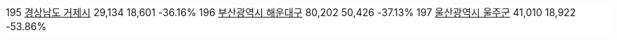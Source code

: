   <tr class="item">
    <td>195</td>
    <td><a href="/실거래가/2021/06/20/48310.html">경상남도 거제시</a></td>
    <td>29,134</td>
    <td>18,601</td>
    <td>-36.16%</td>
  </tr>

  <tr class="item">
    <td>196</td>
    <td><a href="/실거래가/2021/06/20/26350.html">부산광역시 해운대구</a></td>
    <td>80,202</td>
    <td>50,426</td>
    <td>-37.13%</td>
  </tr>

  <tr class="item">
    <td>197</td>
    <td><a href="/실거래가/2021/06/20/31710.html">울산광역시 울주군</a></td>
    <td>41,010</td>
    <td>18,922</td>
    <td>-53.86%</td>
  </tr>

</table>
